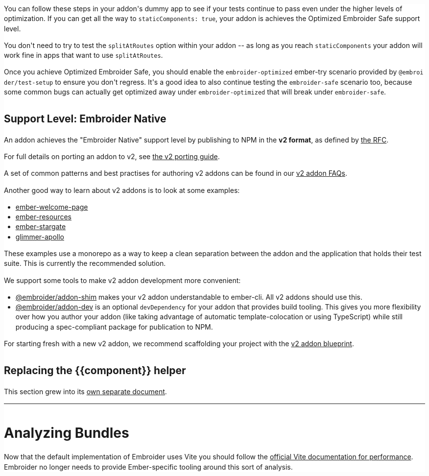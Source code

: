 You can follow these steps in your addon's dummy app to see if your tests continue to pass even under the higher levels of optimization. If you can get all the way to `staticComponents: true`, your addon is achieves the Optimized Embroider Safe support level.

You don't need to try to test the `splitAtRoutes` option within your addon -- as long as you reach `staticComponents` your addon will work fine in apps that want to use `splitAtRoutes`.

Once you achieve Optimized Embroider Safe, you should enable the `embroider-optimized` ember-try scenario provided by `@embroider/test-setup` to ensure you don't regress. It's a good idea to also continue testing the `embroider-safe` scenario too, because some common bugs can actually get optimized away under `embroider-optimized` that will break under `embroider-safe`.

## Support Level: Embroider Native

An addon achieves the "Embroider Native" support level by publishing to NPM in the **v2 format**, as defined by [the RFC](https://github.com/emberjs/rfcs/pull/507).

For full details on porting an addon to v2, see [the v2 porting guide](./porting-addons-to-v2.md).

A set of common patterns and best practises for authoring v2 addons can be found in our [v2 addon FAQs](./v2-faq.md).

Another good way to learn about v2 addons is to look at some examples:

- [ember-welcome-page](https://github.com/ember-cli/ember-welcome-page)
- [ember-resources](https://github.com/NullVoxPopuli/ember-resources)
- [ember-stargate](https://github.com/simonihmig/ember-stargate)
- [glimmer-apollo](https://github.com/josemarluedke/glimmer-apollo)

These examples use a monorepo as a way to keep a clean separation between the addon and the application that holds their test suite. This is currently the recommended solution.

We support some tools to make v2 addon development more convenient:

- [@embroider/addon-shim](https://github.com/embroider-build/embroider/blob/main/packages/addon-shim/README.md) makes your v2 addon understandable to ember-cli. All v2 addons should use this.
- [@embroider/addon-dev](https://github.com/embroider-build/embroider/blob/main/packages/addon-dev/README.md) is an optional `devDependency` for your addon that provides build tooling. This gives you more flexibility over how you author your addon (like taking advantage of automatic template-colocation or using TypeScript) while still producing a spec-compliant package for publication to NPM.

For starting fresh with a new v2 addon, we recommend scaffolding your project with the [v2 addon blueprint](https://github.com/embroider-build/addon-blueprint).

## Replacing the {{component}} helper

This section grew into its [own separate document](./replacing-component-helper.md).


---

# Analyzing Bundles

Now that the default implementation of Embroider uses Vite you should follow the [official Vite documentation for performance](https://vite.dev/guide/performance). Embroider no longer needs to provide Ember-specific tooling around this sort of analysis.
